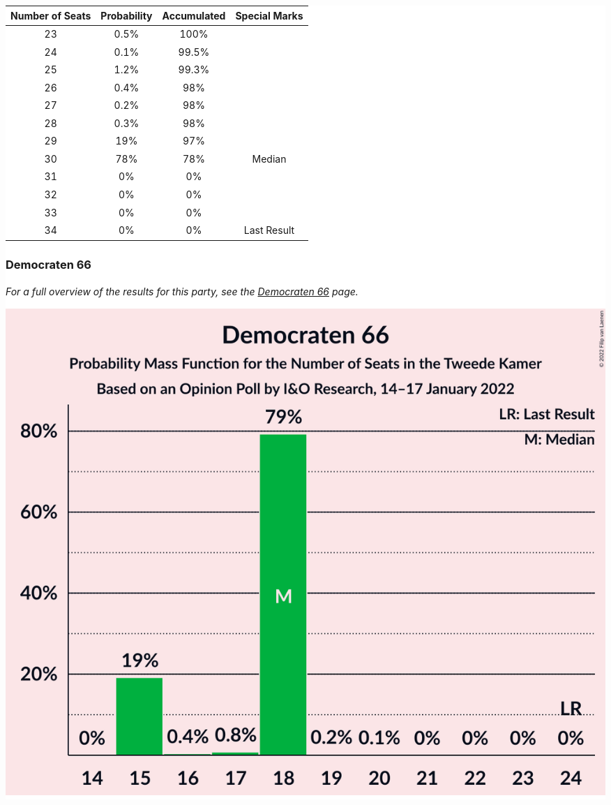 | Number of Seats | Probability | Accumulated | Special Marks |
|:---------------:|:-----------:|:-----------:|:-------------:|
| 23 | 0.5% | 100% |  |
| 24 | 0.1% | 99.5% |  |
| 25 | 1.2% | 99.3% |  |
| 26 | 0.4% | 98% |  |
| 27 | 0.2% | 98% |  |
| 28 | 0.3% | 98% |  |
| 29 | 19% | 97% |  |
| 30 | 78% | 78% | Median |
| 31 | 0% | 0% |  |
| 32 | 0% | 0% |  |
| 33 | 0% | 0% |  |
| 34 | 0% | 0% | Last Result |

### Democraten 66

*For a full overview of the results for this party, see the [Democraten 66](party-democraten66.html) page.*

![Graph with seats probability mass function not yet produced](2022-01-17-IOResearch-seats-pmf-democraten66.png "Seats Probability Mass Function")